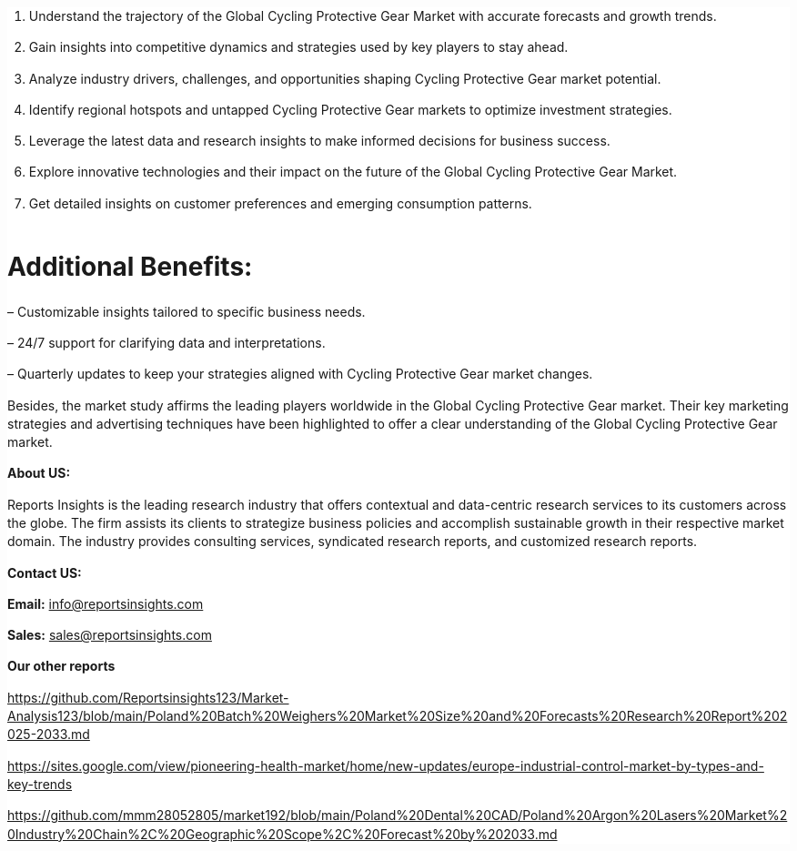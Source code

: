 1. Understand the trajectory of the Global Cycling Protective Gear Market with accurate forecasts and growth trends.

2. Gain insights into competitive dynamics and strategies used by key players to stay ahead.

3. Analyze industry drivers, challenges, and opportunities shaping Cycling Protective Gear market potential.

4. Identify regional hotspots and untapped Cycling Protective Gear markets to optimize investment strategies.

5. Leverage the latest data and research insights to make informed decisions for business success.

6. Explore innovative technologies and their impact on the future of the Global Cycling Protective Gear Market.

7. Get detailed insights on customer preferences and emerging consumption patterns.

# <strong>Additional Benefits:</strong>

– Customizable insights tailored to specific business needs.

– 24/7 support for clarifying data and interpretations.

– Quarterly updates to keep your strategies aligned with Cycling Protective Gear market changes.

Besides, the market study affirms the leading players worldwide in the Global Cycling Protective Gear market. Their key marketing strategies and advertising techniques have been highlighted to offer a clear understanding of the Global Cycling Protective Gear market.

<strong><strong>About US</strong>:</strong>

Reports Insights is the leading research industry that offers contextual and data-centric research services to its customers across the globe. The firm assists its clients to strategize business policies and accomplish sustainable growth in their respective market domain. The industry provides consulting services, syndicated research reports, and customized research reports.

<strong>Contact US:</strong>

<p class=><b>Email:</b> <a href=mailto:info@reportsinsights.com>info@reportsinsights.com</a></p>
<p class=><b>Sales:</b> <a href=mailto:sales@reportsinsights.com>sales@reportsinsights.com</a></p>

<strong>Our other reports</strong>

<a href=https://github.com/Reportsinsights123/Market-Analysis123/blob/main/Poland%20Batch%20Weighers%20Market%20Size%20and%20Forecasts%20Research%20Report%202025-2033.md>https://github.com/Reportsinsights123/Market-Analysis123/blob/main/Poland%20Batch%20Weighers%20Market%20Size%20and%20Forecasts%20Research%20Report%202025-2033.md</a>

<a href=https://sites.google.com/view/pioneering-health-market/home/new-updates/europe-industrial-control-market-by-types-and-key-trends>https://sites.google.com/view/pioneering-health-market/home/new-updates/europe-industrial-control-market-by-types-and-key-trends</a>

<a href=https://github.com/mmm28052805/market192/blob/main/Poland%20Dental%20CAD/Poland%20Argon%20Lasers%20Market%20Industry%20Chain%2C%20Geographic%20Scope%2C%20Forecast%20by%202033.md>https://github.com/mmm28052805/market192/blob/main/Poland%20Dental%20CAD/Poland%20Argon%20Lasers%20Market%20Industry%20Chain%2C%20Geographic%20Scope%2C%20Forecast%20by%202033.md</a>

